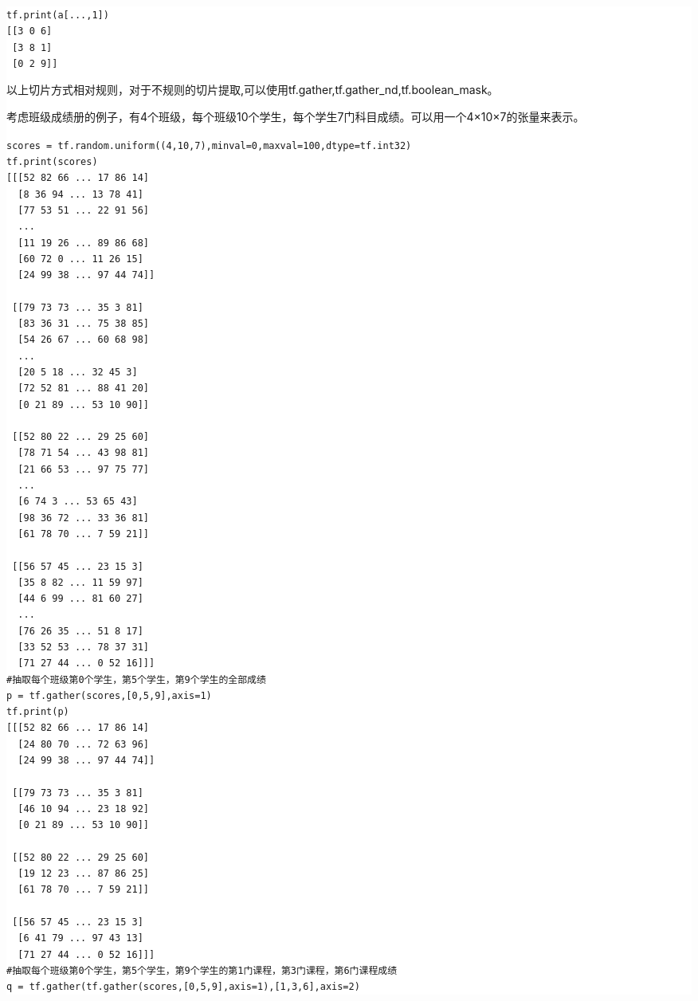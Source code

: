 ```
tf.print(a[...,1])
[[3 0 6]
 [3 8 1]
 [0 2 9]]
```

以上切片方式相对规则，对于不规则的切片提取,可以使用tf.gather,tf.gather_nd,tf.boolean_mask。

考虑班级成绩册的例子，有4个班级，每个班级10个学生，每个学生7门科目成绩。可以用一个4×10×7的张量来表示。

```
scores = tf.random.uniform((4,10,7),minval=0,maxval=100,dtype=tf.int32)
tf.print(scores)
[[[52 82 66 ... 17 86 14]
  [8 36 94 ... 13 78 41]
  [77 53 51 ... 22 91 56]
  ...
  [11 19 26 ... 89 86 68]
  [60 72 0 ... 11 26 15]
  [24 99 38 ... 97 44 74]]

 [[79 73 73 ... 35 3 81]
  [83 36 31 ... 75 38 85]
  [54 26 67 ... 60 68 98]
  ...
  [20 5 18 ... 32 45 3]
  [72 52 81 ... 88 41 20]
  [0 21 89 ... 53 10 90]]

 [[52 80 22 ... 29 25 60]
  [78 71 54 ... 43 98 81]
  [21 66 53 ... 97 75 77]
  ...
  [6 74 3 ... 53 65 43]
  [98 36 72 ... 33 36 81]
  [61 78 70 ... 7 59 21]]

 [[56 57 45 ... 23 15 3]
  [35 8 82 ... 11 59 97]
  [44 6 99 ... 81 60 27]
  ...
  [76 26 35 ... 51 8 17]
  [33 52 53 ... 78 37 31]
  [71 27 44 ... 0 52 16]]]
#抽取每个班级第0个学生，第5个学生，第9个学生的全部成绩
p = tf.gather(scores,[0,5,9],axis=1)
tf.print(p)
[[[52 82 66 ... 17 86 14]
  [24 80 70 ... 72 63 96]
  [24 99 38 ... 97 44 74]]

 [[79 73 73 ... 35 3 81]
  [46 10 94 ... 23 18 92]
  [0 21 89 ... 53 10 90]]

 [[52 80 22 ... 29 25 60]
  [19 12 23 ... 87 86 25]
  [61 78 70 ... 7 59 21]]

 [[56 57 45 ... 23 15 3]
  [6 41 79 ... 97 43 13]
  [71 27 44 ... 0 52 16]]]
#抽取每个班级第0个学生，第5个学生，第9个学生的第1门课程，第3门课程，第6门课程成绩
q = tf.gather(tf.gather(scores,[0,5,9],axis=1),[1,3,6],axis=2)
```